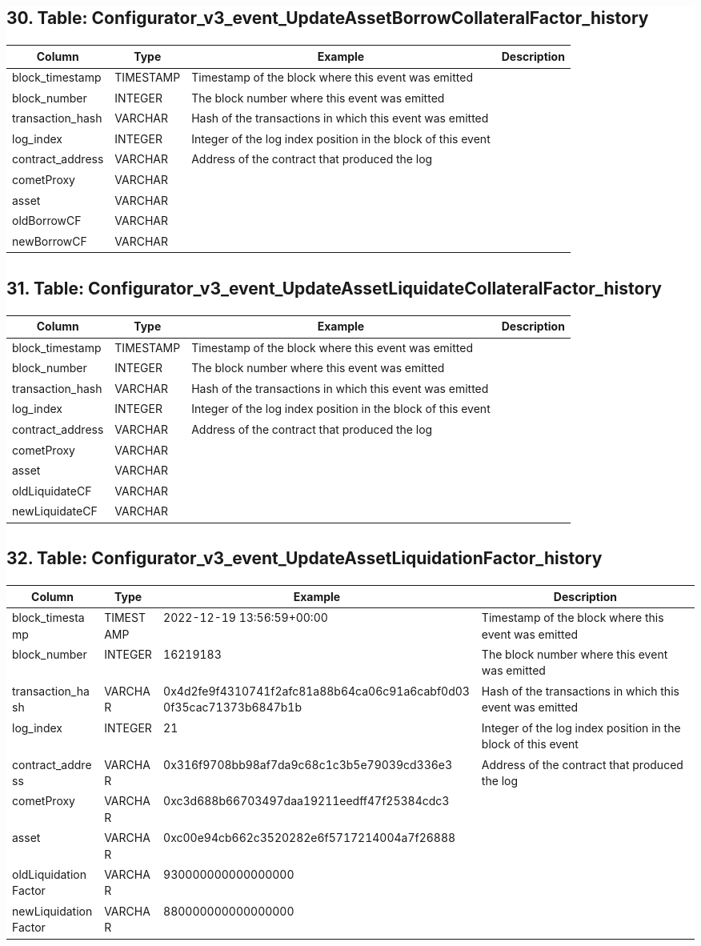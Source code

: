 ## 30. Table: Configurator\_v3\_event\_UpdateAssetBorrowCollateralFactor\_history

| Column            | Type      | Example                                                      | Description |
| ----------------- | --------- | ------------------------------------------------------------ | ----------- |
| block\_timestamp  | TIMESTAMP | Timestamp of the block where this event was emitted          |             |
| block\_number     | INTEGER   | The block number where this event was emitted                |             |
| transaction\_hash | VARCHAR   | Hash of the transactions in which this event was emitted     |             |
| log\_index        | INTEGER   | Integer of the log index position in the block of this event |             |
| contract\_address | VARCHAR   | Address of the contract that produced the log                |             |
| cometProxy        | VARCHAR   |                                                              |             |
| asset             | VARCHAR   |                                                              |             |
| oldBorrowCF       | VARCHAR   |                                                              |             |
| newBorrowCF       | VARCHAR   |                                                              |             |

## 31. Table: Configurator\_v3\_event\_UpdateAssetLiquidateCollateralFactor\_history

| Column            | Type      | Example                                                      | Description |
| ----------------- | --------- | ------------------------------------------------------------ | ----------- |
| block\_timestamp  | TIMESTAMP | Timestamp of the block where this event was emitted          |             |
| block\_number     | INTEGER   | The block number where this event was emitted                |             |
| transaction\_hash | VARCHAR   | Hash of the transactions in which this event was emitted     |             |
| log\_index        | INTEGER   | Integer of the log index position in the block of this event |             |
| contract\_address | VARCHAR   | Address of the contract that produced the log                |             |
| cometProxy        | VARCHAR   |                                                              |             |
| asset             | VARCHAR   |                                                              |             |
| oldLiquidateCF    | VARCHAR   |                                                              |             |
| newLiquidateCF    | VARCHAR   |                                                              |             |

## 32. Table: Configurator\_v3\_event\_UpdateAssetLiquidationFactor\_history

| Column               | Type      | Example                                                            | Description                                                  |
| -------------------- | --------- | ------------------------------------------------------------------ | ------------------------------------------------------------ |
| block\_timestamp     | TIMESTAMP | 2022-12-19 13:56:59+00:00                                          | Timestamp of the block where this event was emitted          |
| block\_number        | INTEGER   | 16219183                                                           | The block number where this event was emitted                |
| transaction\_hash    | VARCHAR   | 0x4d2fe9f4310741f2afc81a88b64ca06c91a6cabf0d030f35cac71373b6847b1b | Hash of the transactions in which this event was emitted     |
| log\_index           | INTEGER   | 21                                                                 | Integer of the log index position in the block of this event |
| contract\_address    | VARCHAR   | 0x316f9708bb98af7da9c68c1c3b5e79039cd336e3                         | Address of the contract that produced the log                |
| cometProxy           | VARCHAR   | 0xc3d688b66703497daa19211eedff47f25384cdc3                         |                                                              |
| asset                | VARCHAR   | 0xc00e94cb662c3520282e6f5717214004a7f26888                         |                                                              |
| oldLiquidationFactor | VARCHAR   | 930000000000000000                                                 |                                                              |
| newLiquidationFactor | VARCHAR   | 880000000000000000                                                 |                                                              |